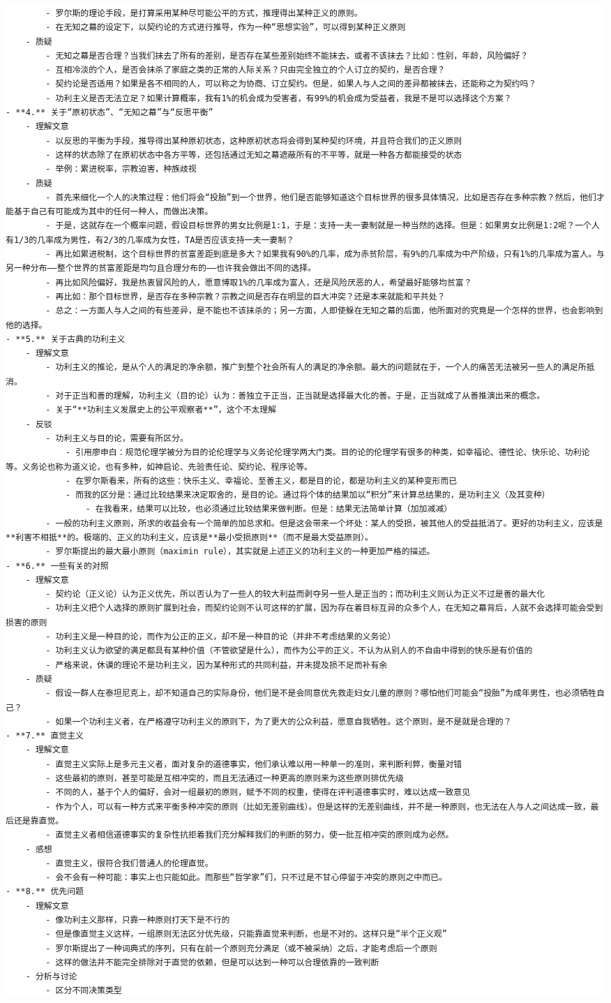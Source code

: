 			- 罗尔斯的理论手段，是打算采用某种尽可能公平的方式，推理得出某种正义的原则。
			- 在无知之幕的设定下，以契约论的方式进行推导，作为一种“思想实验”，可以得到某种正义原则
		- 质疑
			- 无知之幕是否合理？当我们抹去了所有的差别，是否存在某些差别始终不能抹去，或者不该抹去？比如：性别，年龄，风险偏好？
			- 互相冷淡的个人，是否会抹杀了家庭之类的正常的人际关系？只由完全独立的个人订立的契约，是否合理？
			- 契约论是否适用？如果是各不相同的人，可以称之为协商、订立契约。但是，如果人与人之间的差异都被抹去，还能称之为契约吗？
			- 功利主义是否无法立足？如果计算概率，我有1%的机会成为受害者，有99%的机会成为受益者，我是不是可以选择这个方案？
	- **4.** 关于“原初状态”、“无知之幕”与“反思平衡”
		- 理解文意
			- 以反思的平衡为手段，推导得出某种原初状态，这种原初状态将会得到某种契约环境，并且符合我们的正义原则
			- 这样的状态除了在原初状态中各方平等，还包括通过无知之幕遮蔽所有的不平等，就是一种各方都能接受的状态
			- 举例：累进税率，宗教迫害，种族歧视
		- 质疑
			- 首先来细化一个人的决策过程：他们将会“投胎”到一个世界，他们是否能够知道这个目标世界的很多具体情况，比如是否存在多种宗教？然后，他们才能基于自己有可能成为其中的任何一种人，而做出决策。
			- 于是，这就存在一个概率问题，假设目标世界的男女比例是1:1，于是：支持一夫一妻制就是一种当然的选择。但是：如果男女比例是1:2呢？一个人有1/3的几率成为男性，有2/3的几率成为女性，TA是否应该支持一夫一妻制？
			- 再比如累进税制，这个目标世界的贫富差距到底是多大？如果我有90%的几率，成为赤贫阶层，有9%的几率成为中产阶级，只有1%的几率成为富人。与另一种分布——整个世界的贫富差距是均匀且合理分布的——也许我会做出不同的选择。
			- 再比如风险偏好，我是热衷冒风险的人，愿意博取1%的几率成为富人，还是风险厌恶的人，希望最好能够均贫富？
			- 再比如：那个目标世界，是否存在多种宗教？宗教之间是否存在明显的巨大冲突？还是本来就能和平共处？
			- 总之：一方面人与人之间的有些差异，是不能也不该抹杀的；另一方面，人即使躲在无知之幕的后面，他所面对的究竟是一个怎样的世界，也会影响到他的选择。
	- **5.** 关于古典的功利主义
		- 理解文意
			- 功利主义的推论，是从个人的满足的净余额，推广到整个社会所有人的满足的净余额。最大的问题就在于，一个人的痛苦无法被另一些人的满足所抵消。
			- 对于正当和善的理解，功利主义（目的论）认为：善独立于正当，正当就是选择最大化的善。于是，正当就成了从善推演出来的概念。
			- 关于“**功利主义发展史上的公平观察者**”，这个不太理解
		- 反驳
			- 功利主义与目的论，需要有所区分。
				- 引用廖申白：规范伦理学被分为目的论伦理学与义务论伦理学两大门类。目的论的伦理学有很多的种类，如幸福论、德性论、快乐论、功利论等。义务论也称为道义论，也有多种，如神启论、先验责任论、契约论、程序论等。
				- 在罗尔斯看来，所有的这些：快乐主义、幸福论、至善主义，都是目的论，都是功利主义的某种变形而已
				- 而我的区分是：通过比较结果来决定取舍的，是目的论。通过将个体的结果加以“积分”来计算总结果的，是功利主义（及其变种）
					- 在我看来，结果可以比较，也必须通过比较结果来做判断。但是：结果无法简单计算（加加减减）
			- 一般的功利主义原则，所求的收益会有一个简单的加总求和。但是这会带来一个坏处：某人的受损，被其他人的受益抵消了。更好的功利主义，应该是**利害不相抵**的。极端的、正义的功利主义，应该是**最小受损原则**（而不是最大受益原则）。
			- 罗尔斯提出的最大最小原则（maximin rule），其实就是上述正义的功利主义的一种更加严格的描述。
	- **6.** 一些有关的对照
		- 理解文意
			- 契约论（正义论）认为正义优先，所以否认为了一些人的较大利益而剥夺另一些人是正当的；而功利主义则认为正义不过是善的最大化
			- 功利主义把个人选择的原则扩展到社会，而契约论则不认可这样的扩展，因为存在着目标互异的众多个人，在无知之幕背后，人就不会选择可能会受到损害的原则
			- 功利主义是一种目的论，而作为公正的正义，却不是一种目的论（并非不考虑结果的义务论）
			- 功利主义认为欲望的满足都具有某种价值（不管欲望是什么），而作为公平的正义，不认为从别人的不自由中得到的快乐是有价值的
			- 严格来说，休谟的理论不是功利主义，因为某种形式的共同利益，并未提及损不足而补有余
		- 质疑
			- 假设一群人在泰坦尼克上，却不知道自己的实际身份，他们是不是会同意优先救走妇女儿童的原则？哪怕他们可能会“投胎”为成年男性，也必须牺牲自己？
			- 如果一个功利主义者，在严格遵守功利主义的原则下，为了更大的公众利益，愿意自我牺牲。这个原则，是不是就是合理的？
	- **7.** 直觉主义
		- 理解文意
			- 直觉主义实际上是多元主义者，面对复杂的道德事实，他们承认难以用一种单一的准则，来判断利弊，衡量对错
			- 这些最初的原则，甚至可能是互相冲突的，而且无法通过一种更高的原则来为这些原则排优先级
			- 不同的人，基于个人的偏好，会对一组最初的原则，赋予不同的权重，使得在评判道德事实时，难以达成一致意见
			- 作为个人，可以有一种方式来平衡多种冲突的原则（比如无差别曲线）。但是这样的无差别曲线，并不是一种原则，也无法在人与人之间达成一致，最后还是靠直觉。
			- 直觉主义者相信道德事实的复杂性抗拒着我们充分解释我们的判断的努力，使一批互相冲突的原则成为必然。
		- 感想
			- 直觉主义，很符合我们普通人的伦理直觉。
			- 会不会有一种可能：事实上也只能如此。而那些“哲学家”们，只不过是不甘心停留于冲突的原则之中而已。
	- **8.** 优先问题
		- 理解文意
			- 像功利主义那样，只靠一种原则打天下是不行的
			- 但是像直觉主义这样，一组原则无法区分优先级，只能靠直觉来判断，也是不对的。这样只是“半个正义观”
			- 罗尔斯提出了一种词典式的序列，只有在前一个原则充分满足（或不被采纳）之后，才能考虑后一个原则
			- 这样的做法并不能完全排除对于直觉的依赖，但是可以达到一种可以合理依靠的一致判断
		- 分析与讨论
			- 区分不同决策类型